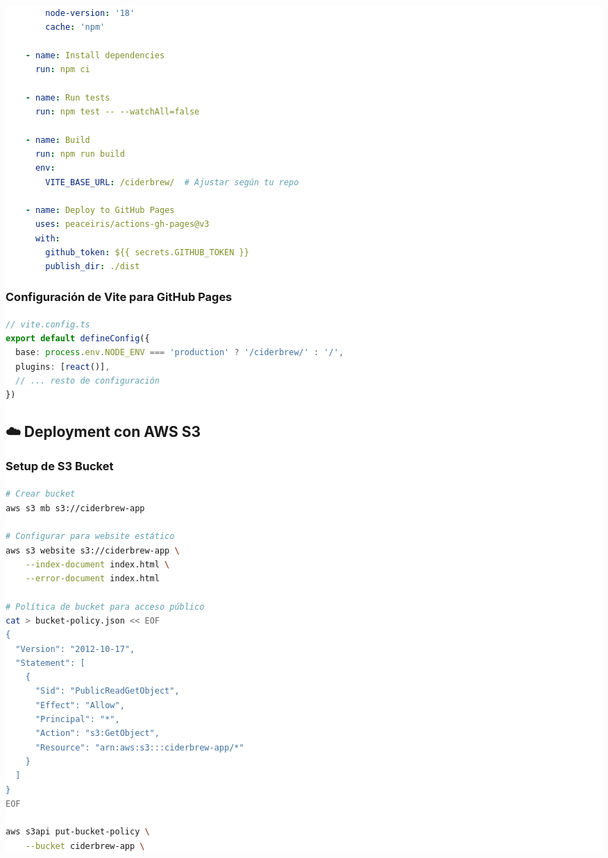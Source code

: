 ```yaml
        node-version: '18'
        cache: 'npm'

    - name: Install dependencies
      run: npm ci

    - name: Run tests
      run: npm test -- --watchAll=false

    - name: Build
      run: npm run build
      env:
        VITE_BASE_URL: /ciderbrew/  # Ajustar según tu repo

    - name: Deploy to GitHub Pages
      uses: peaceiris/actions-gh-pages@v3
      with:
        github_token: ${{ secrets.GITHUB_TOKEN }}
        publish_dir: ./dist
```

### Configuración de Vite para GitHub Pages

```typescript
// vite.config.ts
export default defineConfig({
  base: process.env.NODE_ENV === 'production' ? '/ciderbrew/' : '/',
  plugins: [react()],
  // ... resto de configuración
})
```

## ☁️ Deployment con AWS S3

### Setup de S3 Bucket

```bash
# Crear bucket
aws s3 mb s3://ciderbrew-app

# Configurar para website estático
aws s3 website s3://ciderbrew-app \
    --index-document index.html \
    --error-document index.html

# Política de bucket para acceso público
cat > bucket-policy.json << EOF
{
  "Version": "2012-10-17",
  "Statement": [
    {
      "Sid": "PublicReadGetObject",
      "Effect": "Allow",
      "Principal": "*",
      "Action": "s3:GetObject",
      "Resource": "arn:aws:s3:::ciderbrew-app/*"
    }
  ]
}
EOF

aws s3api put-bucket-policy \
    --bucket ciderbrew-app \
```